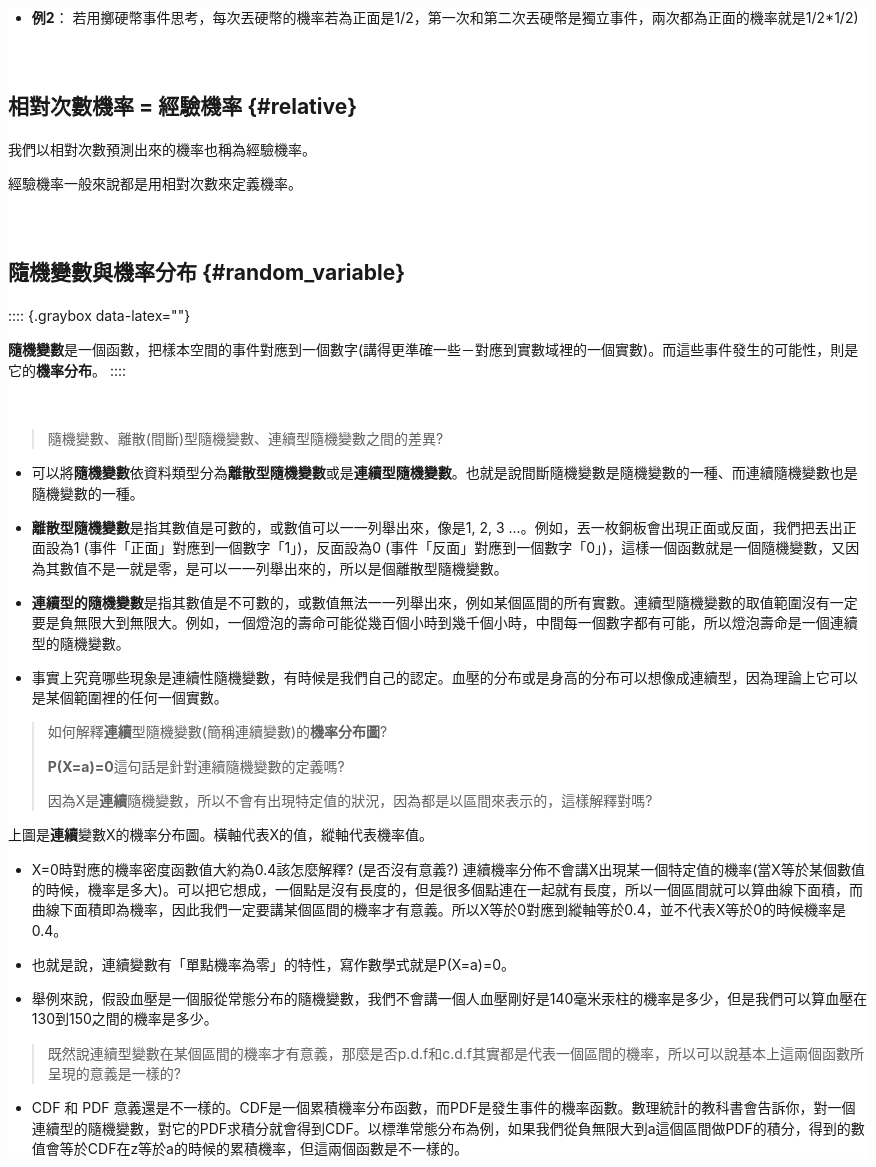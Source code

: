 * **例2**：
若用擲硬幣事件思考，每次丟硬幣的機率若為正面是1/2，第一次和第二次丟硬幣是獨立事件，兩次都為正面的機率就是1/2*1/2)

<br>

## 相對次數機率 = 經驗機率 {#relative}

我們以相對次數預測出來的機率也稱為經驗機率。

經驗機率一般來說都是用相對次數來定義機率。

<br>

## 隨機變數與機率分布 {#random_variable}

:::: {.graybox data-latex=""}

**隨機變數**是一個函數，把樣本空間的事件對應到一個數字(講得更準確一些－對應到實數域裡的一個實數)。而這些事件發生的可能性，則是它的**機率分布**。 
::::

<br>

> 隨機變數、離散(間斷)型隨機變數、連續型隨機變數之間的差異?

* 可以將**隨機變數**依資料類型分為**離散型隨機變數**或是**連續型隨機變數**。也就是說間斷隨機變數是隨機變數的一種、而連續隨機變數也是隨機變數的一種。


* **離散型隨機變數**是指其數值是可數的，或數值可以一一列舉出來，像是1, 2, 3 ...。例如，丟一枚銅板會出現正面或反面，我們把丟出正面設為1 (事件「正面」對應到一個數字「1」)，反面設為0 (事件「反面」對應到一個數字「0」)，這樣一個函數就是一個隨機變數，又因為其數值不是一就是零，是可以一一列舉出來的，所以是個離散型隨機變數。


*	**連續型的隨機變數**是指其數值是不可數的，或數值無法一一列舉出來，例如某個區間的所有實數。連續型隨機變數的取值範圍沒有一定要是負無限大到無限大。例如，一個燈泡的壽命可能從幾百個小時到幾千個小時，中間每一個數字都有可能，所以燈泡壽命是一個連續型的隨機變數。


* 事實上究竟哪些現象是連續性隨機變數，有時候是我們自己的認定。血壓的分布或是身高的分布可以想像成連續型，因為理論上它可以是某個範圍裡的任何一個實數。



> 如何解釋**連續**型隨機變數(簡稱連續變數)的**機率分布圖**?
>
> **P(X=a)=0**這句話是針對連續隨機變數的定義嗎?
>
> 因為X是**連續**隨機變數，所以不會有出現特定值的狀況，因為都是以區間來表示的，這樣解釋對嗎?


上圖是**連續**變數X的機率分布圖。橫軸代表X的值，縱軸代表機率值。

* X=0時對應的機率密度函數值大約為0.4該怎麼解釋? (是否沒有意義?)
連續機率分佈不會講X出現某一個特定值的機率(當X等於某個數值的時候，機率是多大)。可以把它想成，一個點是沒有長度的，但是很多個點連在一起就有長度，所以一個區間就可以算曲線下面積，而曲線下面積即為機率，因此我們一定要講某個區間的機率才有意義。所以X等於0對應到縱軸等於0.4，並不代表X等於0的時候機率是0.4。


* 也就是說，連續變數有「單點機率為零」的特性，寫作數學式就是P(X=a)=0。


* 舉例來說，假設血壓是一個服從常態分布的隨機變數，我們不會講一個人血壓剛好是140毫米汞柱的機率是多少，但是我們可以算血壓在130到150之間的機率是多少。


> 既然說連續型變數在某個區間的機率才有意義，那麼是否p.d.f和c.d.f其實都是代表一個區間的機率，所以可以說基本上這兩個函數所呈現的意義是一樣的? 

* CDF 和 PDF 意義還是不一樣的。CDF是一個累積機率分布函數，而PDF是發生事件的機率函數。數理統計的教科書會告訴你，對一個連續型的隨機變數，對它的PDF求積分就會得到CDF。以標準常態分布為例，如果我們從負無限大到a這個區間做PDF的積分，得到的數值會等於CDF在z等於a的時候的累積機率，但這兩個函數是不一樣的。

